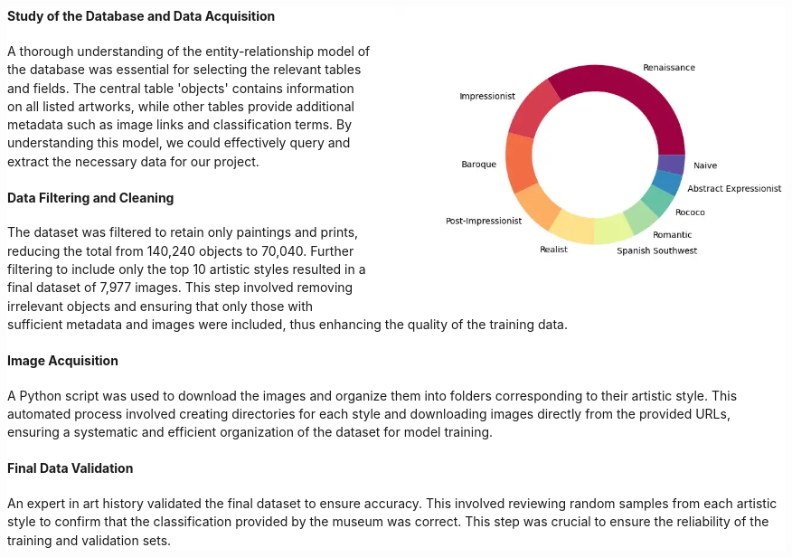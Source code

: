 <img src="/assets/projects/paintingclassifier/styles.webp" alt="Style distribution of the dataset" style="float: right; width: 50%; margin-left: 2rem;" />

#### Study of the Database and Data Acquisition

A thorough understanding of the entity-relationship model of the database was essential for selecting the relevant tables and fields. The central table 'objects' contains information on all listed artworks, while other tables provide additional metadata such as image links and classification terms. By understanding this model, we could effectively query and extract the necessary data for our project.

#### Data Filtering and Cleaning

The dataset was filtered to retain only paintings and prints, reducing the total from 140,240 objects to 70,040. Further filtering to include only the top 10 artistic styles resulted in a final dataset of 7,977 images. This step involved removing irrelevant objects and ensuring that only those with sufficient metadata and images were included, thus enhancing the quality of the training data.

#### Image Acquisition

A Python script was used to download the images and organize them into folders corresponding to their artistic style. This automated process involved creating directories for each style and downloading images directly from the provided URLs, ensuring a systematic and efficient organization of the dataset for model training.

#### Final Data Validation

An expert in art history validated the final dataset to ensure accuracy. This involved reviewing random samples from each artistic style to confirm that the classification provided by the museum was correct. This step was crucial to ensure the reliability of the training and validation sets.
